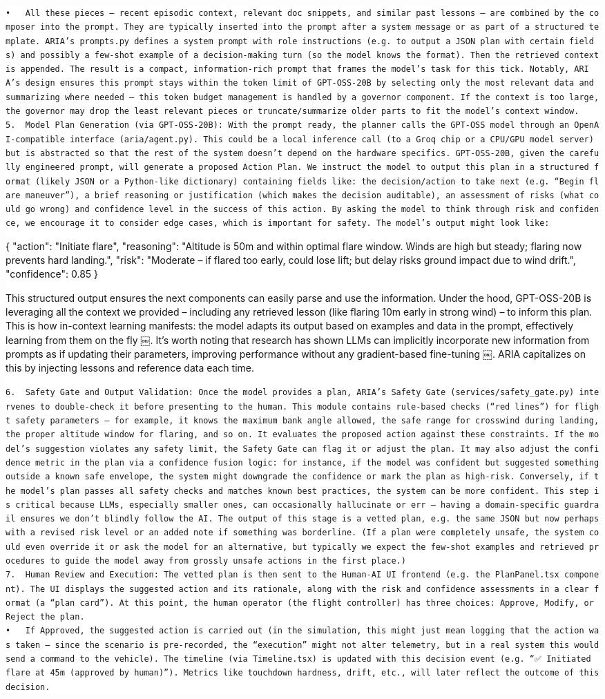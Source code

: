 	•	All these pieces – recent episodic context, relevant doc snippets, and similar past lessons – are combined by the composer into the prompt. They are typically inserted into the prompt after a system message or as part of a structured template. ARIA’s prompts.py defines a system prompt with role instructions (e.g. to output a JSON plan with certain fields) and possibly a few-shot example of a decision-making turn (so the model knows the format). Then the retrieved context is appended. The result is a compact, information-rich prompt that frames the model’s task for this tick. Notably, ARIA’s design ensures this prompt stays within the token limit of GPT-OSS-20B by selecting only the most relevant data and summarizing where needed – this token budget management is handled by a governor component. If the context is too large, the governor may drop the least relevant pieces or truncate/summarize older parts to fit the model’s context window.
	5.	Model Plan Generation (via GPT-OSS-20B): With the prompt ready, the planner calls the GPT-OSS model through an OpenAI-compatible interface (aria/agent.py). This could be a local inference call (to a Groq chip or a CPU/GPU model server) but is abstracted so that the rest of the system doesn’t depend on the hardware specifics. GPT-OSS-20B, given the carefully engineered prompt, will generate a proposed Action Plan. We instruct the model to output this plan in a structured format (likely JSON or a Python-like dictionary) containing fields like: the decision/action to take next (e.g. “Begin flare maneuver”), a brief reasoning or justification (which makes the decision auditable), an assessment of risks (what could go wrong) and confidence level in the success of this action. By asking the model to think through risk and confidence, we encourage it to consider edge cases, which is important for safety. The model’s output might look like:

{
  "action": "Initiate flare",
  "reasoning": "Altitude is 50m and within optimal flare window. Winds are high but steady; flaring now prevents hard landing.",
  "risk": "Moderate – if flared too early, could lose lift; but delay risks ground impact due to wind drift.",
  "confidence": 0.85
}

This structured output ensures the next components can easily parse and use the information. Under the hood, GPT-OSS-20B is leveraging all the context we provided – including any retrieved lesson (like flaring 10m early in strong wind) – to inform this plan. This is how in-context learning manifests: the model adapts its output based on examples and data in the prompt, effectively learning from them on the fly ￼. It’s worth noting that research has shown LLMs can implicitly incorporate new information from prompts as if updating their parameters, improving performance without any gradient-based fine-tuning ￼. ARIA capitalizes on this by injecting lessons and reference data each time.

	6.	Safety Gate and Output Validation: Once the model provides a plan, ARIA’s Safety Gate (services/safety_gate.py) intervenes to double-check it before presenting to the human. This module contains rule-based checks (“red lines”) for flight safety parameters – for example, it knows the maximum bank angle allowed, the safe range for crosswind during landing, the proper altitude window for flaring, and so on. It evaluates the proposed action against these constraints. If the model’s suggestion violates any safety limit, the Safety Gate can flag it or adjust the plan. It may also adjust the confidence metric in the plan via a confidence fusion logic: for instance, if the model was confident but suggested something outside a known safe envelope, the system might downgrade the confidence or mark the plan as high-risk. Conversely, if the model’s plan passes all safety checks and matches known best practices, the system can be more confident. This step is critical because LLMs, especially smaller ones, can occasionally hallucinate or err – having a domain-specific guardrail ensures we don’t blindly follow the AI. The output of this stage is a vetted plan, e.g. the same JSON but now perhaps with a revised risk level or an added note if something was borderline. (If a plan were completely unsafe, the system could even override it or ask the model for an alternative, but typically we expect the few-shot examples and retrieved procedures to guide the model away from grossly unsafe actions in the first place.)
	7.	Human Review and Execution: The vetted plan is then sent to the Human-AI UI frontend (e.g. the PlanPanel.tsx component). The UI displays the suggested action and its rationale, along with the risk and confidence assessments in a clear format (a “plan card”). At this point, the human operator (the flight controller) has three choices: Approve, Modify, or Reject the plan.
	•	If Approved, the suggested action is carried out (in the simulation, this might just mean logging that the action was taken – since the scenario is pre-recorded, the “execution” might not alter telemetry, but in a real system this would send a command to the vehicle). The timeline (via Timeline.tsx) is updated with this decision event (e.g. “✅ Initiated flare at 45m (approved by human)”). Metrics like touchdown hardness, drift, etc., will later reflect the outcome of this decision.